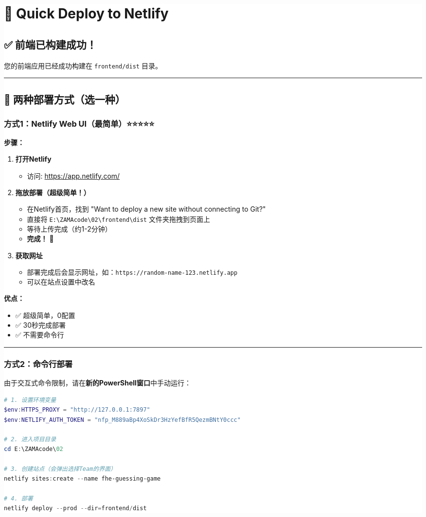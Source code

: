 # 🚀 Quick Deploy to Netlify

## ✅ 前端已构建成功！

您的前端应用已经成功构建在 `frontend/dist` 目录。

---

## 🎯 两种部署方式（选一种）

### 方式1：Netlify Web UI（最简单）⭐⭐⭐⭐⭐

**步骤：**

1. **打开Netlify**
   - 访问: https://app.netlify.com/

2. **拖放部署（超级简单！）**
   - 在Netlify首页，找到 "Want to deploy a new site without connecting to Git?"
   - 直接将 `E:\ZAMAcode\02\frontend\dist` 文件夹拖拽到页面上
   - 等待上传完成（约1-2分钟）
   - **完成！** 🎉

3. **获取网址**
   - 部署完成后会显示网址，如：`https://random-name-123.netlify.app`
   - 可以在站点设置中改名

**优点：**
- ✅ 超级简单，0配置
- ✅ 30秒完成部署
- ✅ 不需要命令行

---

### 方式2：命令行部署

由于交互式命令限制，请在**新的PowerShell窗口**中手动运行：

```powershell
# 1. 设置环境变量
$env:HTTPS_PROXY = "http://127.0.0.1:7897"
$env:NETLIFY_AUTH_TOKEN = "nfp_M889aBp4XoSkDr3HzYefBfR5QezmBNtY0ccc"

# 2. 进入项目目录
cd E:\ZAMAcode\02

# 3. 创建站点（会弹出选择Team的界面）
netlify sites:create --name fhe-guessing-game

# 4. 部署
netlify deploy --prod --dir=frontend/dist
```
